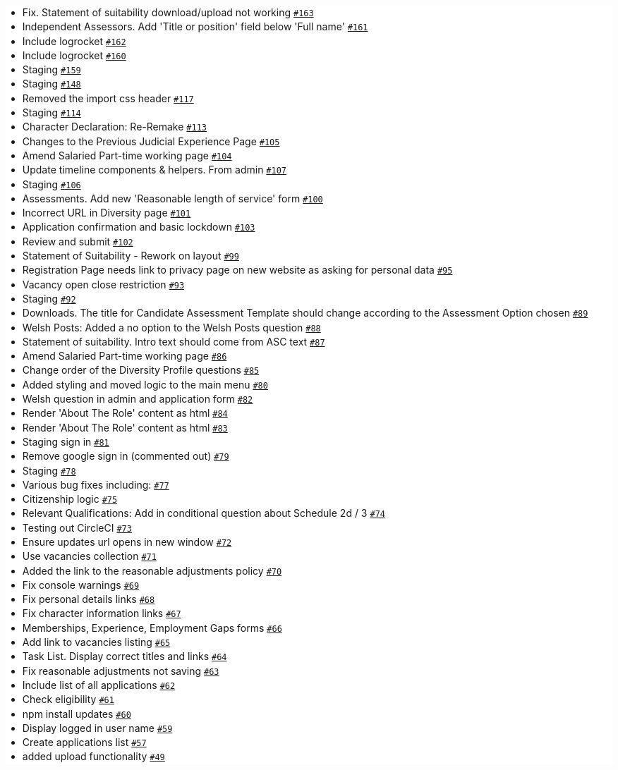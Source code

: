 - Fix. Statement of suitability download/upload not working [`#163`](https://github.com/jac-uk/apply/pull/163)
- Independent Assessors. Add 'Title or position' field below 'Full name' [`#161`](https://github.com/jac-uk/apply/pull/161)
- Include logrocket [`#162`](https://github.com/jac-uk/apply/pull/162)
- Include logrocket [`#160`](https://github.com/jac-uk/apply/pull/160)
- Staging [`#159`](https://github.com/jac-uk/apply/pull/159)
- Staging [`#148`](https://github.com/jac-uk/apply/pull/148)
- Removed the import css header [`#117`](https://github.com/jac-uk/apply/pull/117)
- Staging [`#114`](https://github.com/jac-uk/apply/pull/114)
- Character Declaration: Re-Remake [`#113`](https://github.com/jac-uk/apply/pull/113)
- Changes to the Previous Judicial Experience Page [`#105`](https://github.com/jac-uk/apply/pull/105)
- Amend Salaried Part-time working page [`#104`](https://github.com/jac-uk/apply/pull/104)
- Update timeline components & helpers. From admin [`#107`](https://github.com/jac-uk/apply/pull/107)
- Staging [`#106`](https://github.com/jac-uk/apply/pull/106)
- Assessments. Add new 'Reasonable length of service' form [`#100`](https://github.com/jac-uk/apply/pull/100)
- Incorrect URL in Diversity page [`#101`](https://github.com/jac-uk/apply/pull/101)
- Application confirmation and basic lockdown [`#103`](https://github.com/jac-uk/apply/pull/103)
- Review and submit [`#102`](https://github.com/jac-uk/apply/pull/102)
- Statement of Suitability - Rework on layout [`#99`](https://github.com/jac-uk/apply/pull/99)
- Registration Page needs link to privacy page on new website as asking for personal data [`#95`](https://github.com/jac-uk/apply/pull/95)
- Vacancy open close restriction [`#93`](https://github.com/jac-uk/apply/pull/93)
- Staging [`#92`](https://github.com/jac-uk/apply/pull/92)
- Downloads. The title for Candidate Assessment Template should change according to the Assessment Option chosen [`#89`](https://github.com/jac-uk/apply/pull/89)
- Welsh Posts: Added a no option to the Welsh Posts question [`#88`](https://github.com/jac-uk/apply/pull/88)
- Statement of suitability. Intro text should come from ASC text [`#87`](https://github.com/jac-uk/apply/pull/87)
- Amend Salaried Part-time working page [`#86`](https://github.com/jac-uk/apply/pull/86)
- Change order of the Diversity Profile questions [`#85`](https://github.com/jac-uk/apply/pull/85)
- Added styling and moved logic to the main menu [`#80`](https://github.com/jac-uk/apply/pull/80)
- Welsh question in admin and application form [`#82`](https://github.com/jac-uk/apply/pull/82)
- Render 'About The Role' content as html [`#84`](https://github.com/jac-uk/apply/pull/84)
- Render 'About The Role' content as html [`#83`](https://github.com/jac-uk/apply/pull/83)
- Staging sign in [`#81`](https://github.com/jac-uk/apply/pull/81)
- Remove google sign in (commented out) [`#79`](https://github.com/jac-uk/apply/pull/79)
- Staging [`#78`](https://github.com/jac-uk/apply/pull/78)
- Various bug fixes including: [`#77`](https://github.com/jac-uk/apply/pull/77)
- Citizenship logic [`#75`](https://github.com/jac-uk/apply/pull/75)
- Relevant Qualifications: Add in conditional question about Schedule 2d / 3 [`#74`](https://github.com/jac-uk/apply/pull/74)
- Testing out CircleCI [`#73`](https://github.com/jac-uk/apply/pull/73)
- Ensure updates url opens in new window [`#72`](https://github.com/jac-uk/apply/pull/72)
- Use vacancies collection [`#71`](https://github.com/jac-uk/apply/pull/71)
- Added the link to the reasonable adjustments policy [`#70`](https://github.com/jac-uk/apply/pull/70)
- Fix console warnings [`#69`](https://github.com/jac-uk/apply/pull/69)
- Fix personal details links [`#68`](https://github.com/jac-uk/apply/pull/68)
- Fix character information links [`#67`](https://github.com/jac-uk/apply/pull/67)
- Memberships, Experience, Employment Gaps forms [`#66`](https://github.com/jac-uk/apply/pull/66)
- Add link to vacancies listing [`#65`](https://github.com/jac-uk/apply/pull/65)
- Task List. Display correct titles and links [`#64`](https://github.com/jac-uk/apply/pull/64)
- Fix reasonable adjustments not saving [`#63`](https://github.com/jac-uk/apply/pull/63)
- Include list of all applications [`#62`](https://github.com/jac-uk/apply/pull/62)
- Check eligibility [`#61`](https://github.com/jac-uk/apply/pull/61)
- npm install updates [`#60`](https://github.com/jac-uk/apply/pull/60)
- Display logged in user name [`#59`](https://github.com/jac-uk/apply/pull/59)
- Create applications list [`#57`](https://github.com/jac-uk/apply/pull/57)
- added upload functionality [`#49`](https://github.com/jac-uk/apply/pull/49)
